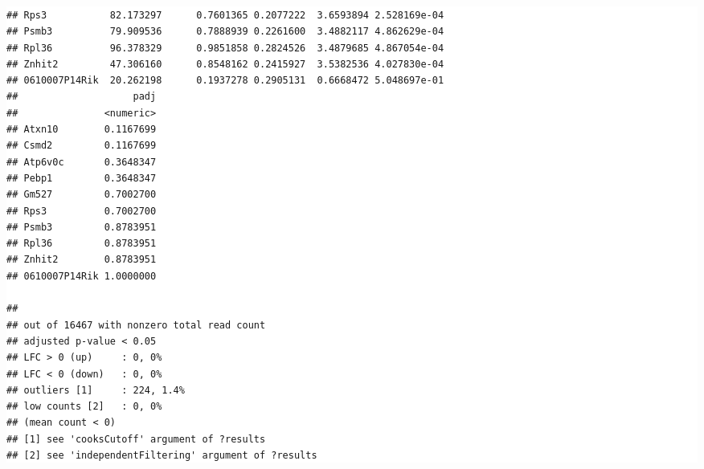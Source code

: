     ## Rps3           82.173297      0.7601365 0.2077222  3.6593894 2.528169e-04
    ## Psmb3          79.909536      0.7888939 0.2261600  3.4882117 4.862629e-04
    ## Rpl36          96.378329      0.9851858 0.2824526  3.4879685 4.867054e-04
    ## Znhit2         47.306160      0.8548162 0.2415927  3.5382536 4.027830e-04
    ## 0610007P14Rik  20.262198      0.1937278 0.2905131  0.6668472 5.048697e-01
    ##                    padj
    ##               <numeric>
    ## Atxn10        0.1167699
    ## Csmd2         0.1167699
    ## Atp6v0c       0.3648347
    ## Pebp1         0.3648347
    ## Gm527         0.7002700
    ## Rps3          0.7002700
    ## Psmb3         0.8783951
    ## Rpl36         0.8783951
    ## Znhit2        0.8783951
    ## 0610007P14Rik 1.0000000

    ## 
    ## out of 16467 with nonzero total read count
    ## adjusted p-value < 0.05
    ## LFC > 0 (up)     : 0, 0% 
    ## LFC < 0 (down)   : 0, 0% 
    ## outliers [1]     : 224, 1.4% 
    ## low counts [2]   : 0, 0% 
    ## (mean count < 0)
    ## [1] see 'cooksCutoff' argument of ?results
    ## [2] see 'independentFiltering' argument of ?results

